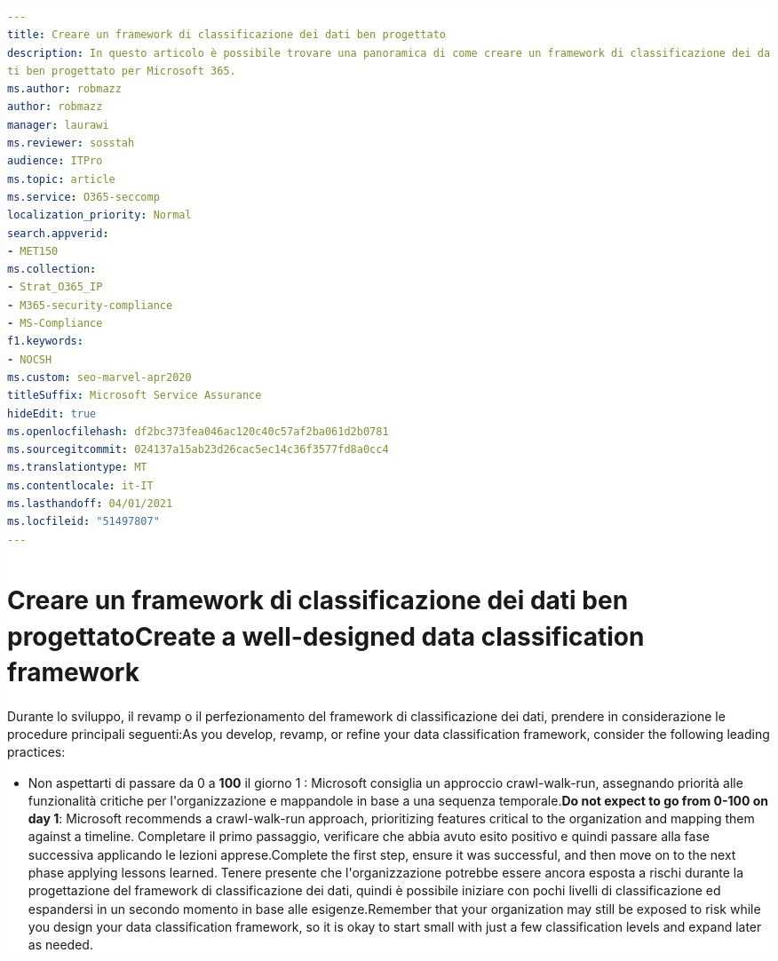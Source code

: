 ```yaml
---
title: Creare un framework di classificazione dei dati ben progettato
description: In questo articolo è possibile trovare una panoramica di come creare un framework di classificazione dei dati ben progettato per Microsoft 365.
ms.author: robmazz
author: robmazz
manager: laurawi
ms.reviewer: sosstah
audience: ITPro
ms.topic: article
ms.service: O365-seccomp
localization_priority: Normal
search.appverid:
- MET150
ms.collection:
- Strat_O365_IP
- M365-security-compliance
- MS-Compliance
f1.keywords:
- NOCSH
ms.custom: seo-marvel-apr2020
titleSuffix: Microsoft Service Assurance
hideEdit: true
ms.openlocfilehash: df2bc373fea046ac120c40c57af2ba061d2b0781
ms.sourcegitcommit: 024137a15ab23d26cac5ec14c36f3577fd8a0cc4
ms.translationtype: MT
ms.contentlocale: it-IT
ms.lasthandoff: 04/01/2021
ms.locfileid: "51497807"
---
```

# <a name="create-a-well-designed-data-classification-framework"></a><span data-ttu-id="7077c-103">Creare un framework di classificazione dei dati ben progettato</span><span class="sxs-lookup"><span data-stu-id="7077c-103">Create a well-designed data classification framework</span></span>

<span data-ttu-id="7077c-104">Durante lo sviluppo, il revamp o il perfezionamento del framework di classificazione dei dati, prendere in considerazione le procedure principali seguenti:</span><span class="sxs-lookup"><span data-stu-id="7077c-104">As you develop, revamp, or refine your data classification framework, consider the following leading practices:</span></span>

- <span data-ttu-id="7077c-105">Non aspettarti di passare da 0 a **100** il giorno 1 : Microsoft consiglia un approccio crawl-walk-run, assegnando priorità alle funzionalità critiche per l'organizzazione e mappandole in base a una sequenza temporale.</span><span class="sxs-lookup"><span data-stu-id="7077c-105">**Do not expect to go from 0-100 on day 1**: Microsoft recommends a crawl-walk-run approach, prioritizing features critical to the organization and mapping them against a timeline.</span></span> <span data-ttu-id="7077c-106">Completare il primo passaggio, verificare che abbia avuto esito positivo e quindi passare alla fase successiva applicando le lezioni apprese.</span><span class="sxs-lookup"><span data-stu-id="7077c-106">Complete the first step, ensure it was successful, and then move on to the next phase applying lessons learned.</span></span> <span data-ttu-id="7077c-107">Tenere presente che l'organizzazione potrebbe essere ancora esposta a rischi durante la progettazione del framework di classificazione dei dati, quindi è possibile iniziare con pochi livelli di classificazione ed espandersi in un secondo momento in base alle esigenze.</span><span class="sxs-lookup"><span data-stu-id="7077c-107">Remember that your organization may still be exposed to risk while you design your data classification framework, so it is okay to start small with just a few classification levels and expand later as needed.</span></span>